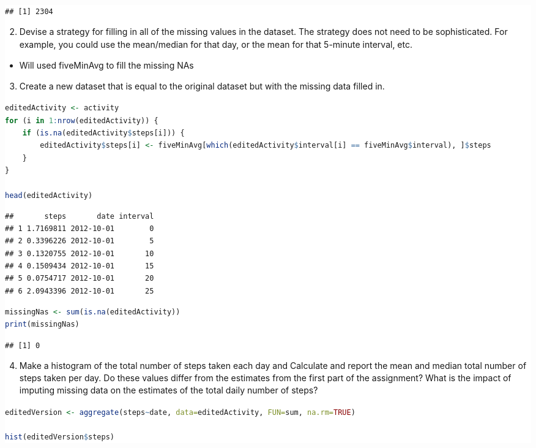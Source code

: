```
## [1] 2304
```

2. Devise a strategy for filling in all of the missing values in the dataset. The strategy does not need to be sophisticated. For example, you could use the mean/median for that day, or the mean for that 5-minute interval, etc.

- Will used fiveMinAvg to fill the missing NAs

3. Create a new dataset that is equal to the original dataset but with the missing data filled in.


```r
editedActivity <- activity 
for (i in 1:nrow(editedActivity)) {
    if (is.na(editedActivity$steps[i])) {
        editedActivity$steps[i] <- fiveMinAvg[which(editedActivity$interval[i] == fiveMinAvg$interval), ]$steps
    }
}

head(editedActivity)
```

```
##       steps       date interval
## 1 1.7169811 2012-10-01        0
## 2 0.3396226 2012-10-01        5
## 3 0.1320755 2012-10-01       10
## 4 0.1509434 2012-10-01       15
## 5 0.0754717 2012-10-01       20
## 6 2.0943396 2012-10-01       25
```


```r
missingNas <- sum(is.na(editedActivity))
print(missingNas)
```

```
## [1] 0
```


4. Make a histogram of the total number of steps taken each day and Calculate and report the mean and median total number of steps taken per day. Do these values differ from the estimates from the first part of the assignment? What is the impact of imputing missing data on the estimates of the total daily number of steps?


```r
editedVersion <- aggregate(steps~date, data=editedActivity, FUN=sum, na.rm=TRUE)

hist(editedVersion$steps)
```
